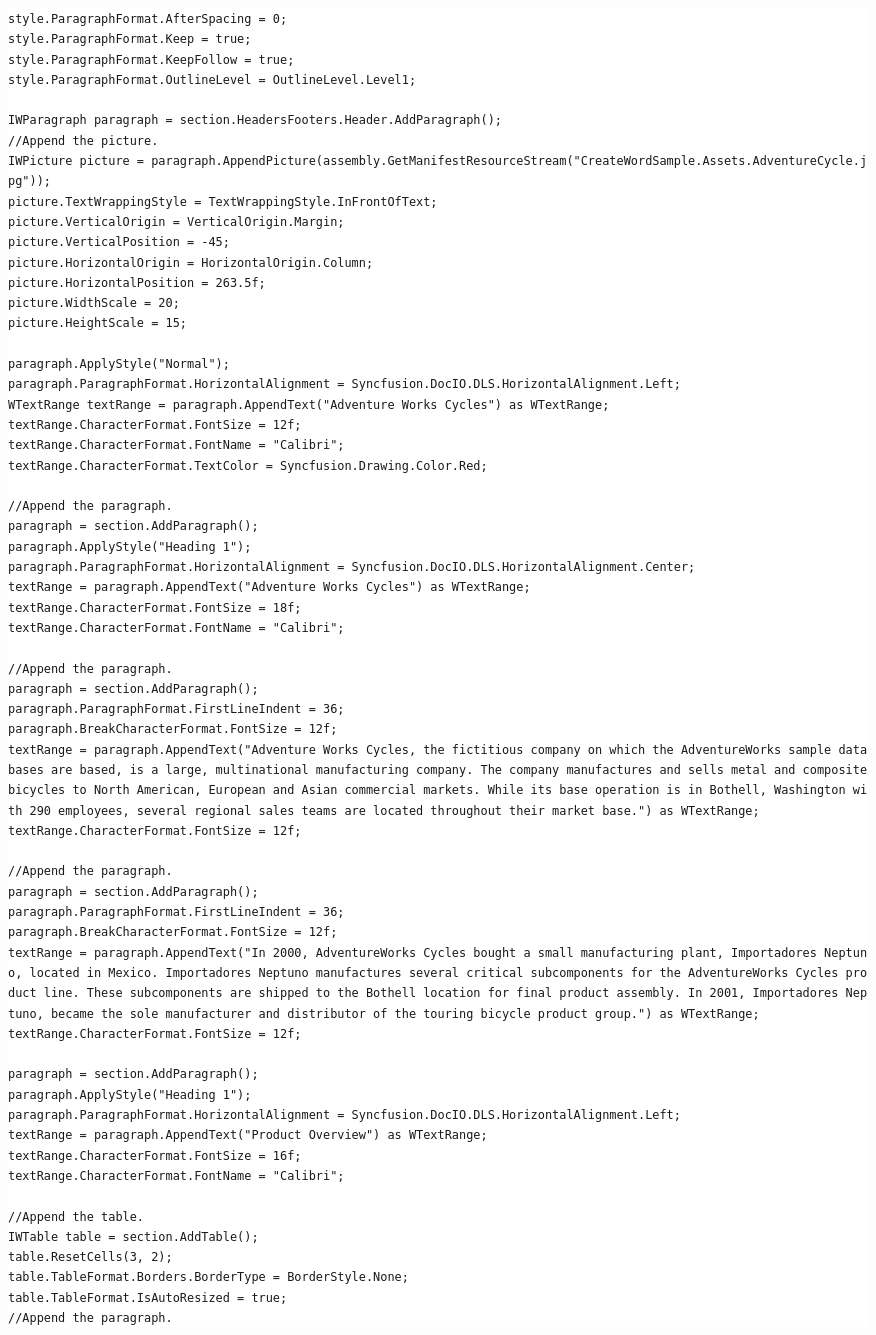     style.ParagraphFormat.AfterSpacing = 0;
    style.ParagraphFormat.Keep = true;
    style.ParagraphFormat.KeepFollow = true;
    style.ParagraphFormat.OutlineLevel = OutlineLevel.Level1;

    IWParagraph paragraph = section.HeadersFooters.Header.AddParagraph();
    //Append the picture.
    IWPicture picture = paragraph.AppendPicture(assembly.GetManifestResourceStream("CreateWordSample.Assets.AdventureCycle.jpg"));
    picture.TextWrappingStyle = TextWrappingStyle.InFrontOfText;
    picture.VerticalOrigin = VerticalOrigin.Margin;
    picture.VerticalPosition = -45;
    picture.HorizontalOrigin = HorizontalOrigin.Column;
    picture.HorizontalPosition = 263.5f;
    picture.WidthScale = 20;
    picture.HeightScale = 15;

    paragraph.ApplyStyle("Normal");
    paragraph.ParagraphFormat.HorizontalAlignment = Syncfusion.DocIO.DLS.HorizontalAlignment.Left;
    WTextRange textRange = paragraph.AppendText("Adventure Works Cycles") as WTextRange;
    textRange.CharacterFormat.FontSize = 12f;
    textRange.CharacterFormat.FontName = "Calibri";
    textRange.CharacterFormat.TextColor = Syncfusion.Drawing.Color.Red;

    //Append the paragraph.
    paragraph = section.AddParagraph();
    paragraph.ApplyStyle("Heading 1");
    paragraph.ParagraphFormat.HorizontalAlignment = Syncfusion.DocIO.DLS.HorizontalAlignment.Center;
    textRange = paragraph.AppendText("Adventure Works Cycles") as WTextRange;
    textRange.CharacterFormat.FontSize = 18f;
    textRange.CharacterFormat.FontName = "Calibri";

    //Append the paragraph.
    paragraph = section.AddParagraph();
    paragraph.ParagraphFormat.FirstLineIndent = 36;
    paragraph.BreakCharacterFormat.FontSize = 12f;
    textRange = paragraph.AppendText("Adventure Works Cycles, the fictitious company on which the AdventureWorks sample databases are based, is a large, multinational manufacturing company. The company manufactures and sells metal and composite bicycles to North American, European and Asian commercial markets. While its base operation is in Bothell, Washington with 290 employees, several regional sales teams are located throughout their market base.") as WTextRange;
    textRange.CharacterFormat.FontSize = 12f;

    //Append the paragraph.
    paragraph = section.AddParagraph();
    paragraph.ParagraphFormat.FirstLineIndent = 36;
    paragraph.BreakCharacterFormat.FontSize = 12f;
    textRange = paragraph.AppendText("In 2000, AdventureWorks Cycles bought a small manufacturing plant, Importadores Neptuno, located in Mexico. Importadores Neptuno manufactures several critical subcomponents for the AdventureWorks Cycles product line. These subcomponents are shipped to the Bothell location for final product assembly. In 2001, Importadores Neptuno, became the sole manufacturer and distributor of the touring bicycle product group.") as WTextRange;
    textRange.CharacterFormat.FontSize = 12f;

    paragraph = section.AddParagraph();
    paragraph.ApplyStyle("Heading 1");
    paragraph.ParagraphFormat.HorizontalAlignment = Syncfusion.DocIO.DLS.HorizontalAlignment.Left;
    textRange = paragraph.AppendText("Product Overview") as WTextRange;
    textRange.CharacterFormat.FontSize = 16f;
    textRange.CharacterFormat.FontName = "Calibri";

    //Append the table.
    IWTable table = section.AddTable();
    table.ResetCells(3, 2);
    table.TableFormat.Borders.BorderType = BorderStyle.None;
    table.TableFormat.IsAutoResized = true;
    //Append the paragraph.